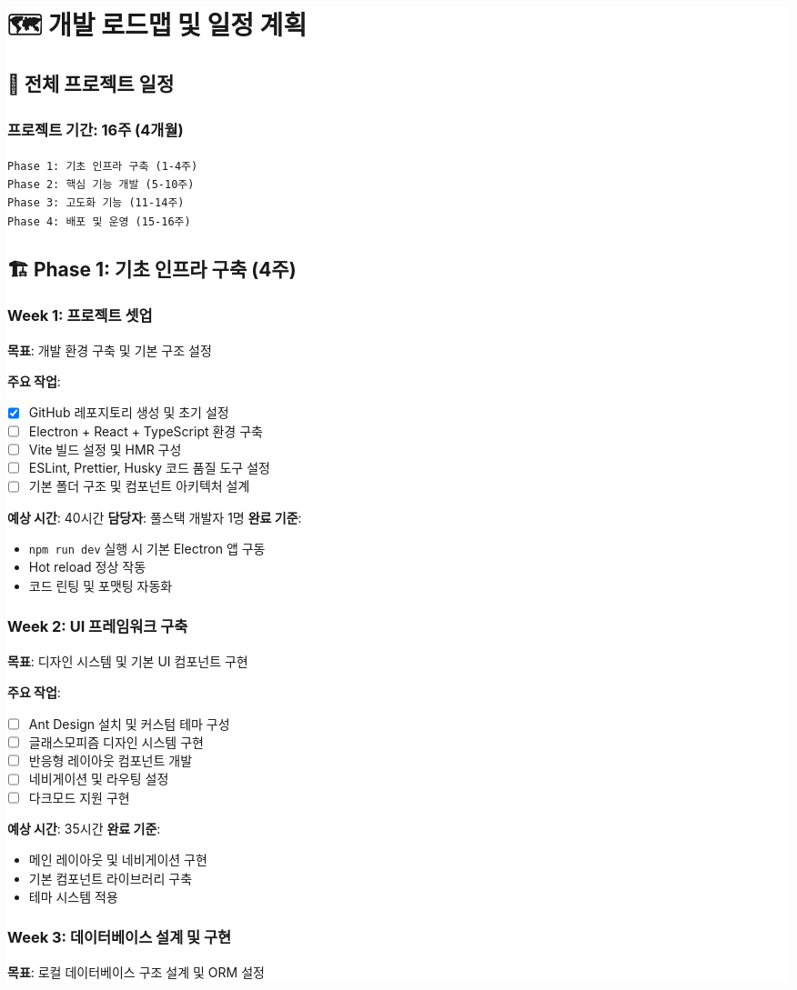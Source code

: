 # 🗺️ 개발 로드맵 및 일정 계획

## 📅 전체 프로젝트 일정

### 프로젝트 기간: 16주 (4개월)
```
Phase 1: 기초 인프라 구축 (1-4주)
Phase 2: 핵심 기능 개발 (5-10주)  
Phase 3: 고도화 기능 (11-14주)
Phase 4: 배포 및 운영 (15-16주)
```

## 🏗️ Phase 1: 기초 인프라 구축 (4주)

### Week 1: 프로젝트 셋업
**목표**: 개발 환경 구축 및 기본 구조 설정

**주요 작업**:
- [x] GitHub 레포지토리 생성 및 초기 설정
- [ ] Electron + React + TypeScript 환경 구축
- [ ] Vite 빌드 설정 및 HMR 구성
- [ ] ESLint, Prettier, Husky 코드 품질 도구 설정
- [ ] 기본 폴더 구조 및 컴포넌트 아키텍처 설계

**예상 시간**: 40시간
**담당자**: 풀스택 개발자 1명
**완료 기준**: 
- `npm run dev` 실행 시 기본 Electron 앱 구동
- Hot reload 정상 작동
- 코드 린팅 및 포맷팅 자동화

### Week 2: UI 프레임워크 구축
**목표**: 디자인 시스템 및 기본 UI 컴포넌트 구현

**주요 작업**:
- [ ] Ant Design 설치 및 커스텀 테마 구성
- [ ] 글래스모피즘 디자인 시스템 구현
- [ ] 반응형 레이아웃 컴포넌트 개발
- [ ] 네비게이션 및 라우팅 설정
- [ ] 다크모드 지원 구현

**예상 시간**: 35시간
**완료 기준**:
- 메인 레이아웃 및 네비게이션 구현
- 기본 컴포넌트 라이브러리 구축
- 테마 시스템 적용

### Week 3: 데이터베이스 설계 및 구현
**목표**: 로컬 데이터베이스 구조 설계 및 ORM 설정
